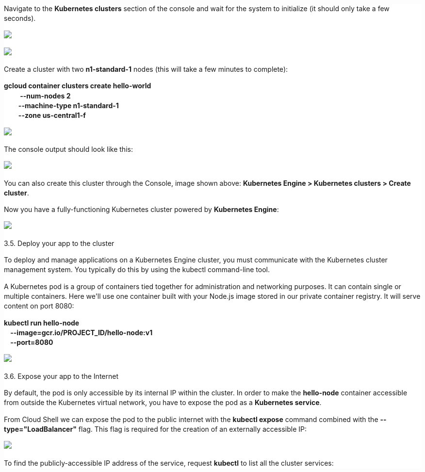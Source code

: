 Navigate to the **Kubernetes clusters** section of the console and wait for the system to initialize (it should only take a few seconds).

![](https://images.viblo.asia/f5c8ced3-3eb2-4242-9e53-d483a8dbbfc7.png)

![](https://images.viblo.asia/764cbfff-8542-484a-868a-453277649116.png)

Create a cluster with two **n1-standard-1** nodes (this will take a few minutes to complete):

**gcloud container clusters create hello-world \
          --num-nodes 2 \
         --machine-type n1-standard-1 \
         --zone us-central1-f**

![](https://images.viblo.asia/12502633-2206-4630-9e5c-2e81eb829ba1.png)

The console output should look like this:

![](https://images.viblo.asia/7c4f57e2-a084-41be-928c-a0decfdcb1f8.png)


You can also create this cluster through the Console, image shown above: **Kubernetes Engine > Kubernetes clusters > Create cluster**.

Now you have a fully-functioning Kubernetes cluster powered by **Kubernetes Engine**:

![](https://images.viblo.asia/5e35df72-a0c5-4d12-9ce5-1a1ee1287e69.png)

3.5. Deploy your app to the cluster

To deploy and manage applications on a Kubernetes Engine cluster, you must communicate with the Kubernetes cluster management system. You typically do this by using the kubectl command-line tool.

A Kubernetes pod is a group of containers tied together for administration and networking purposes. It can contain single or multiple containers. Here we'll use one container built with your Node.js image stored in our private container registry. It will serve content on port 8080:

**kubectl run hello-node \
    --image=gcr.io/PROJECT_ID/hello-node:v1 \
    --port=8080**

![](https://images.viblo.asia/5072d792-70a2-47b5-9dfd-caf160be85fb.png)

3.6. Expose your app to the Internet

By default, the pod is only accessible by its internal IP within the cluster. In order to make the **hello-node** container accessible from outside the Kubernetes virtual network, you have to expose the pod as a **Kubernetes service**.

From Cloud Shell we can expose the pod to the public internet with the **kubectl expose** command combined with the **--type="LoadBalancer"** flag. This flag is required for the creation of an externally accessible IP:

![](https://images.viblo.asia/be9ce05b-8a1d-47e0-98e8-2ad11572beab.png)

To find the publicly-accessible IP address of the service, request **kubectl** to list all the cluster services:
